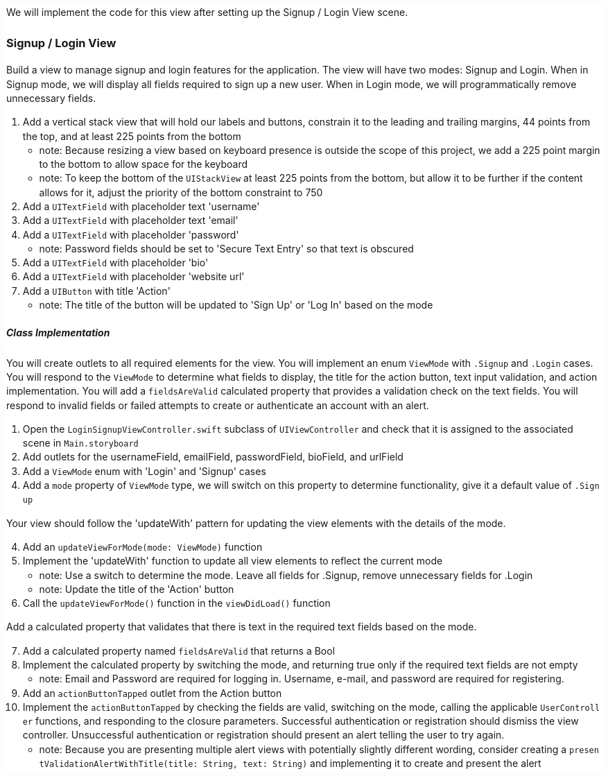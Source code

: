 We will implement the code for this view after setting up the Signup / Login View scene.

### Signup / Login View

Build a view to manage signup and login features for the application. The view will have two modes: Signup and Login. When in Signup mode, we will display all fields required to sign up a new user. When in Login mode, we will programmatically remove unnecessary fields. 

1. Add a vertical stack view that will hold our labels and buttons, constrain it to the leading and trailing margins, 44 points from the top, and at least 225 points from the bottom
    * note: Because resizing a view based on keyboard presence is outside the scope of this project, we add a 225 point margin to the bottom to allow space for the keyboard
    * note: To keep the bottom of the ```UIStackView``` at least 225 points from the bottom, but allow it to be further if the content allows for it, adjust the priority of the bottom constraint to 750
2. Add a ```UITextField``` with placeholder text 'username'
3. Add a ```UITextField``` with placeholder text 'email'
4. Add a ```UITextField``` with placeholder 'password'
    * note: Password fields should be set to 'Secure Text Entry' so that text is obscured
5. Add a ```UITextField``` with placeholder 'bio'
6. Add a ```UITextField``` with placeholder 'website url'
7. Add a ```UIButton``` with title 'Action'
    * note: The title of the button will be updated to 'Sign Up' or 'Log In' based on the mode

##### Class Implementation

You will create outlets to all required elements for the view. You will implement an enum ```ViewMode``` with ```.Signup``` and ```.Login``` cases. You will respond to the ```ViewMode``` to determine what fields to display, the title for the action button, text input validation, and action implementation. You will add a ```fieldsAreValid``` calculated property that provides a validation check on the text fields. You will respond to invalid fields or failed attempts to create or authenticate an account with an alert.

1. Open the ```LoginSignupViewController.swift``` subclass of ```UIViewController``` and check that it is assigned to the associated scene in ```Main.storyboard```
2. Add outlets for the usernameField, emailField, passwordField, bioField, and urlField
2. Add a ```ViewMode``` enum with 'Login' and 'Signup' cases
3. Add a ```mode``` property of ```ViewMode``` type, we will switch on this property to determine functionality, give it a default value of ```.Signup```

Your view should follow the 'updateWith' pattern for updating the view elements with the details of the mode. 

4. Add an ```updateViewForMode(mode: ViewMode)``` function
5. Implement the 'updateWith' function to update all view elements to reflect the current mode
    * note: Use a switch to determine the mode. Leave all fields for .Signup, remove unnecessary fields for .Login
    * note: Update the title of the 'Action' button
6. Call the ```updateViewForMode()``` function in the ```viewDidLoad()``` function

Add a calculated property that validates that there is text in the required text fields based on the mode.

7. Add a calculated property named ```fieldsAreValid``` that returns a Bool
8. Implement the calculated property by switching the mode, and returning true only if the required text fields are not empty
    * note: Email and Password are required for logging in. Username, e-mail, and password are required for registering.
9. Add an ```actionButtonTapped``` outlet from the Action button
10. Implement the ```actionButtonTapped``` by checking the fields are valid, switching on the mode, calling the applicable ```UserController``` functions, and responding to the closure parameters. Successful authentication or registration should dismiss the view controller. Unsuccessful authentication or registration should present an alert telling the user to try again.
    * note: Because you are presenting multiple alert views with potentially slightly different wording, consider creating a ```presentValidationAlertWithTitle(title: String, text: String)``` and implementing it to create and present the alert
